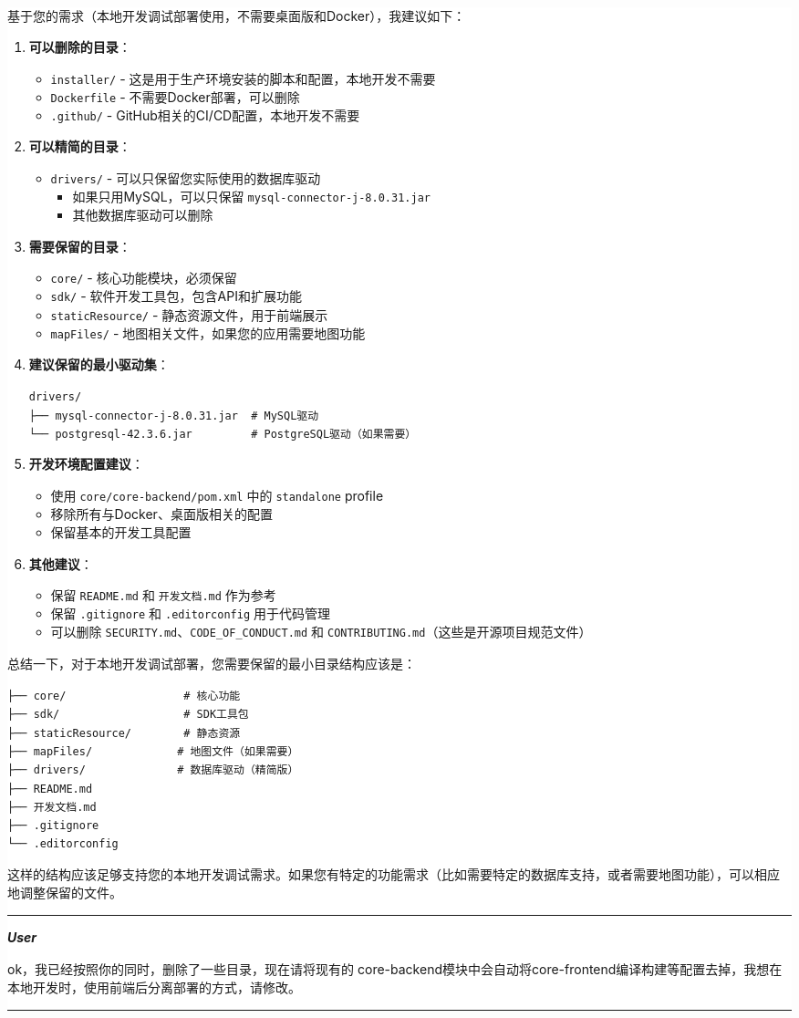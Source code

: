 
基于您的需求（本地开发调试部署使用，不需要桌面版和Docker），我建议如下：

1. **可以删除的目录**：
   - `installer/` - 这是用于生产环境安装的脚本和配置，本地开发不需要
   - `Dockerfile` - 不需要Docker部署，可以删除
   - `.github/` - GitHub相关的CI/CD配置，本地开发不需要

2. **可以精简的目录**：
   - `drivers/` - 可以只保留您实际使用的数据库驱动
     - 如果只用MySQL，可以只保留 `mysql-connector-j-8.0.31.jar`
     - 其他数据库驱动可以删除

3. **需要保留的目录**：
   - `core/` - 核心功能模块，必须保留
   - `sdk/` - 软件开发工具包，包含API和扩展功能
   - `staticResource/` - 静态资源文件，用于前端展示
   - `mapFiles/` - 地图相关文件，如果您的应用需要地图功能

4. **建议保留的最小驱动集**：
   ```
   drivers/
   ├── mysql-connector-j-8.0.31.jar  # MySQL驱动
   └── postgresql-42.3.6.jar         # PostgreSQL驱动（如果需要）
   ```

5. **开发环境配置建议**：
   - 使用 `core/core-backend/pom.xml` 中的 `standalone` profile
   - 移除所有与Docker、桌面版相关的配置
   - 保留基本的开发工具配置

6. **其他建议**：
   - 保留 `README.md` 和 `开发文档.md` 作为参考
   - 保留 `.gitignore` 和 `.editorconfig` 用于代码管理
   - 可以删除 `SECURITY.md`、`CODE_OF_CONDUCT.md` 和 `CONTRIBUTING.md`（这些是开源项目规范文件）

总结一下，对于本地开发调试部署，您需要保留的最小目录结构应该是：
```
├── core/                  # 核心功能
├── sdk/                   # SDK工具包
├── staticResource/        # 静态资源
├── mapFiles/             # 地图文件（如果需要）
├── drivers/              # 数据库驱动（精简版）
├── README.md
├── 开发文档.md
├── .gitignore
└── .editorconfig
```

这样的结构应该足够支持您的本地开发调试需求。如果您有特定的功能需求（比如需要特定的数据库支持，或者需要地图功能），可以相应地调整保留的文件。

---

_**User**_

ok，我已经按照你的同时，删除了一些目录，现在请将现有的 core-backend模块中会自动将core-frontend编译构建等配置去掉，我想在本地开发时，使用前端后分离部署的方式，请修改。

---

